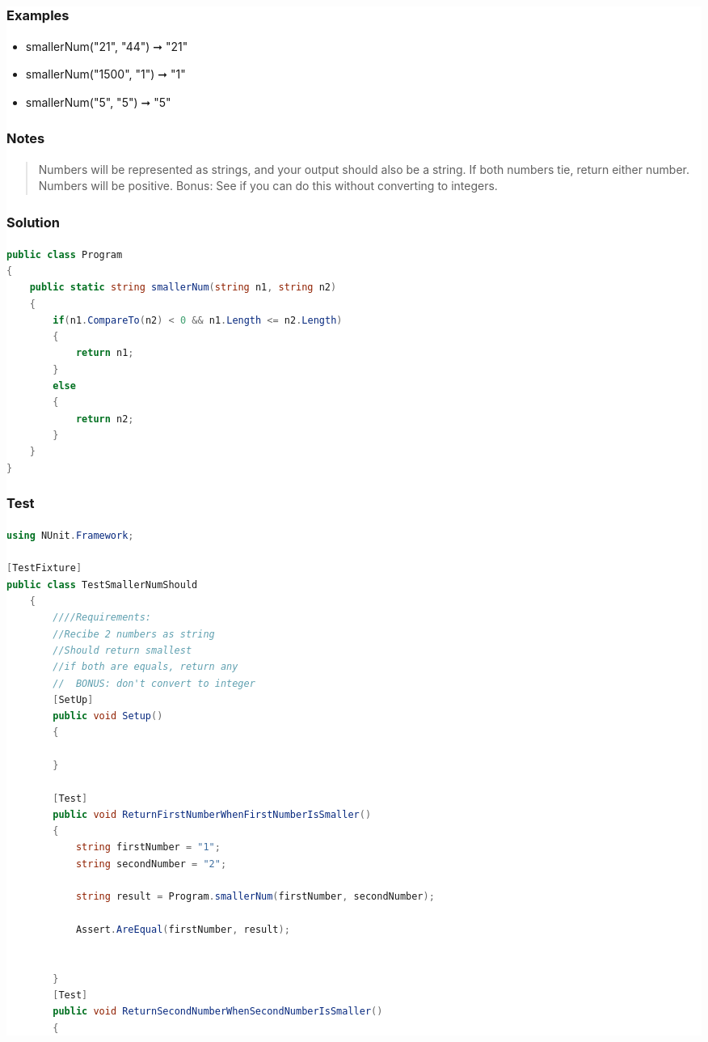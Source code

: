 ### Examples
- smallerNum("21", "44") ➞ "21"

- smallerNum("1500", "1") ➞ "1"

- smallerNum("5", "5") ➞ "5"

### Notes
> Numbers will be represented as strings, and your output should also be a string.
If both numbers tie, return either number.
Numbers will be positive.
Bonus: See if you can do this without converting to integers.

### Solution
```cs
public class Program
{
	public static string smallerNum(string n1, string n2)
	{
		if(n1.CompareTo(n2) < 0 && n1.Length <= n2.Length) 
        {
            return n1;
        }
        else
        {
            return n2;
        }
	}
}
```
### Test
```cs
using NUnit.Framework;

[TestFixture]
public class TestSmallerNumShould
    {
        ////Requirements:
        //Recibe 2 numbers as string
        //Should return smallest 
        //if both are equals, return any
        //  BONUS: don't convert to integer
        [SetUp]
        public void Setup()
        {

        }

        [Test]
        public void ReturnFirstNumberWhenFirstNumberIsSmaller()
        {
            string firstNumber = "1";
            string secondNumber = "2";

            string result = Program.smallerNum(firstNumber, secondNumber);

            Assert.AreEqual(firstNumber, result);


        }
        [Test]
        public void ReturnSecondNumberWhenSecondNumberIsSmaller()
        {
```